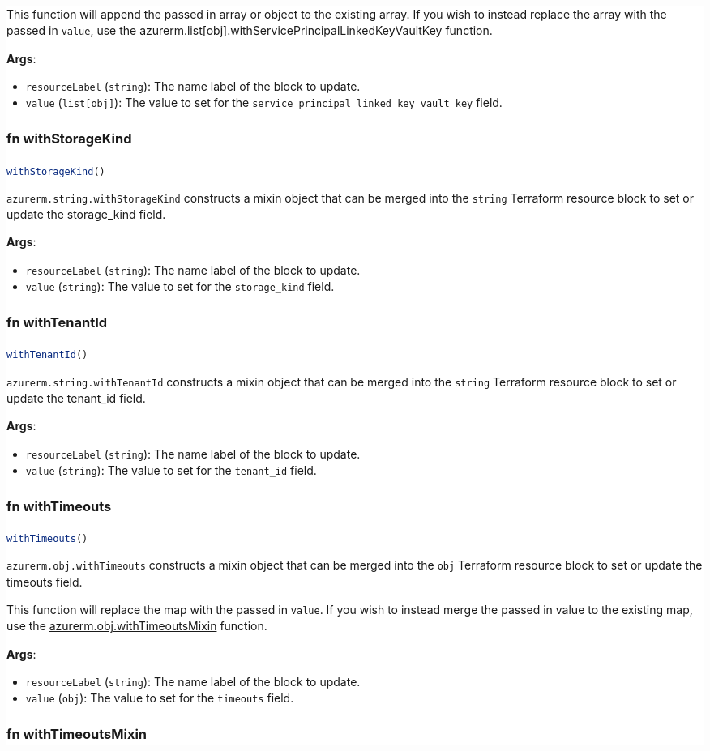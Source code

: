 This function will append the passed in array or object to the existing array. If you wish
to instead replace the array with the passed in `value`, use the [azurerm.list[obj].withServicePrincipalLinkedKeyVaultKey](TODO)
function.


**Args**:
  - `resourceLabel` (`string`): The name label of the block to update.
  - `value` (`list[obj]`): The value to set for the `service_principal_linked_key_vault_key` field.


### fn withStorageKind

```ts
withStorageKind()
```

`azurerm.string.withStorageKind` constructs a mixin object that can be merged into the `string`
Terraform resource block to set or update the storage_kind field.



**Args**:
  - `resourceLabel` (`string`): The name label of the block to update.
  - `value` (`string`): The value to set for the `storage_kind` field.


### fn withTenantId

```ts
withTenantId()
```

`azurerm.string.withTenantId` constructs a mixin object that can be merged into the `string`
Terraform resource block to set or update the tenant_id field.



**Args**:
  - `resourceLabel` (`string`): The name label of the block to update.
  - `value` (`string`): The value to set for the `tenant_id` field.


### fn withTimeouts

```ts
withTimeouts()
```

`azurerm.obj.withTimeouts` constructs a mixin object that can be merged into the `obj`
Terraform resource block to set or update the timeouts field.

This function will replace the map with the passed in `value`. If you wish to instead merge the
passed in value to the existing map, use the [azurerm.obj.withTimeoutsMixin](TODO) function.

**Args**:
  - `resourceLabel` (`string`): The name label of the block to update.
  - `value` (`obj`): The value to set for the `timeouts` field.


### fn withTimeoutsMixin
